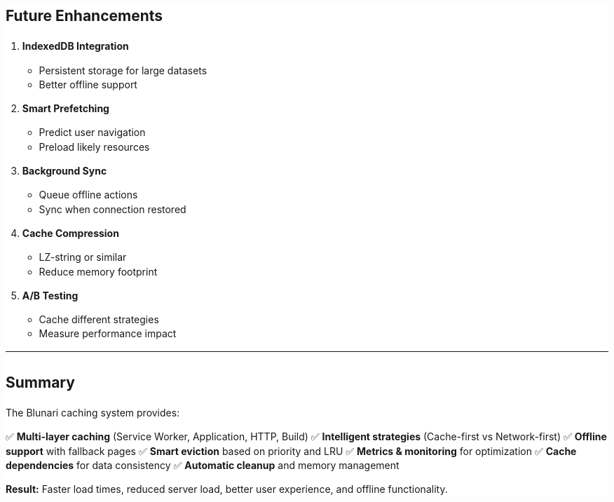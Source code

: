 
## Future Enhancements

1. **IndexedDB Integration**
   - Persistent storage for large datasets
   - Better offline support

2. **Smart Prefetching**
   - Predict user navigation
   - Preload likely resources

3. **Background Sync**
   - Queue offline actions
   - Sync when connection restored

4. **Cache Compression**
   - LZ-string or similar
   - Reduce memory footprint

5. **A/B Testing**
   - Cache different strategies
   - Measure performance impact

---

## Summary

The Blunari caching system provides:

✅ **Multi-layer caching** (Service Worker, Application, HTTP, Build)
✅ **Intelligent strategies** (Cache-first vs Network-first)
✅ **Offline support** with fallback pages
✅ **Smart eviction** based on priority and LRU
✅ **Metrics & monitoring** for optimization
✅ **Cache dependencies** for data consistency
✅ **Automatic cleanup** and memory management

**Result:** Faster load times, reduced server load, better user experience, and offline functionality.
